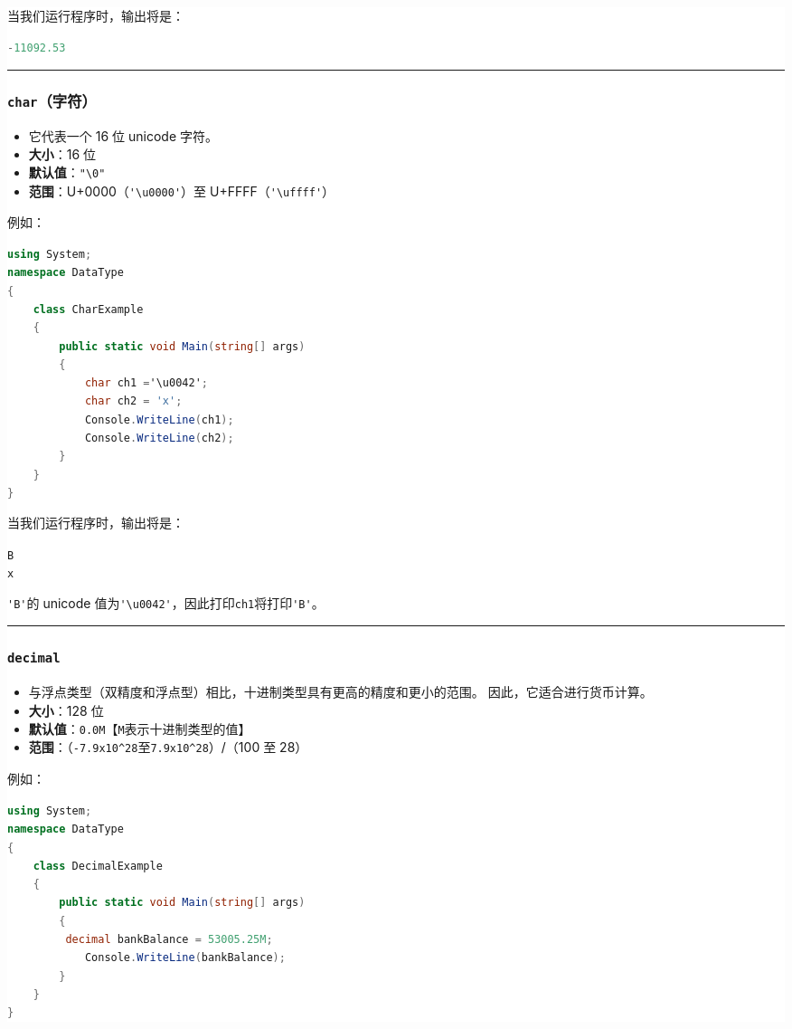 当我们运行程序时，输出将是：

```cs
-11092.53
```

* * *

### `char`（字符）

*   它代表一个 16 位 unicode 字符。
*   **大小**：16 位
*   **默认值**：`"\0"`
*   **范围**：U+0000（`'\u0000'`）至 U+FFFF（`'\uffff'`）

例如：

```cs
using System;
namespace DataType
{
    class CharExample
    {
        public static void Main(string[] args)
        {
            char ch1 ='\u0042';
            char ch2 = 'x';
            Console.WriteLine(ch1);
            Console.WriteLine(ch2);
        }
    }
} 
```

当我们运行程序时，输出将是：

```cs
B
x
```

`'B'`的 unicode 值为`'\u0042'`，因此打印`ch1`将打印`'B'`。

* * *

### `decimal`

*   与浮点类型（双精度和浮点型）相比，十进制类型具有更高的精度和更小的范围。 因此，它适合进行货币计算。
*   **大小**：128 位
*   **默认值**：`0.0M`【`M`表示十进制类型的值】
*   **范围**：（`-7.9x10^28`至`7.9x10^28`）/（100 至 28）

例如：

```cs
using System;
namespace DataType
{
    class DecimalExample
    {
        public static void Main(string[] args)
        {
         decimal bankBalance = 53005.25M;
            Console.WriteLine(bankBalance);
        }
    }
} 
```

